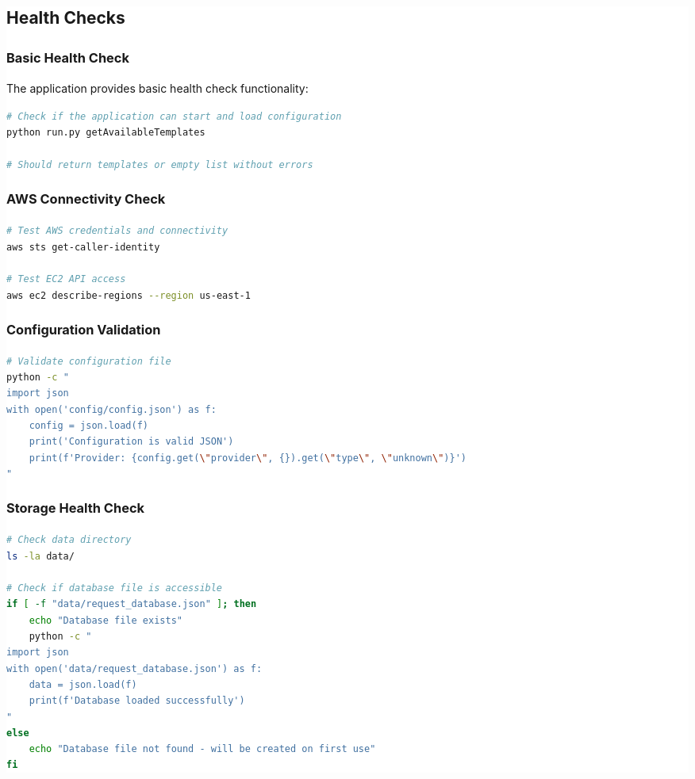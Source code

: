 ## Health Checks

### Basic Health Check

The application provides basic health check functionality:

```bash
# Check if the application can start and load configuration
python run.py getAvailableTemplates

# Should return templates or empty list without errors
```

### AWS Connectivity Check

```bash
# Test AWS credentials and connectivity
aws sts get-caller-identity

# Test EC2 API access
aws ec2 describe-regions --region us-east-1
```

### Configuration Validation

```bash
# Validate configuration file
python -c "
import json
with open('config/config.json') as f:
    config = json.load(f)
    print('Configuration is valid JSON')
    print(f'Provider: {config.get(\"provider\", {}).get(\"type\", \"unknown\")}')
"
```

### Storage Health Check

```bash
# Check data directory
ls -la data/

# Check if database file is accessible
if [ -f "data/request_database.json" ]; then
    echo "Database file exists"
    python -c "
import json
with open('data/request_database.json') as f:
    data = json.load(f)
    print(f'Database loaded successfully')
"
else
    echo "Database file not found - will be created on first use"
fi
```
